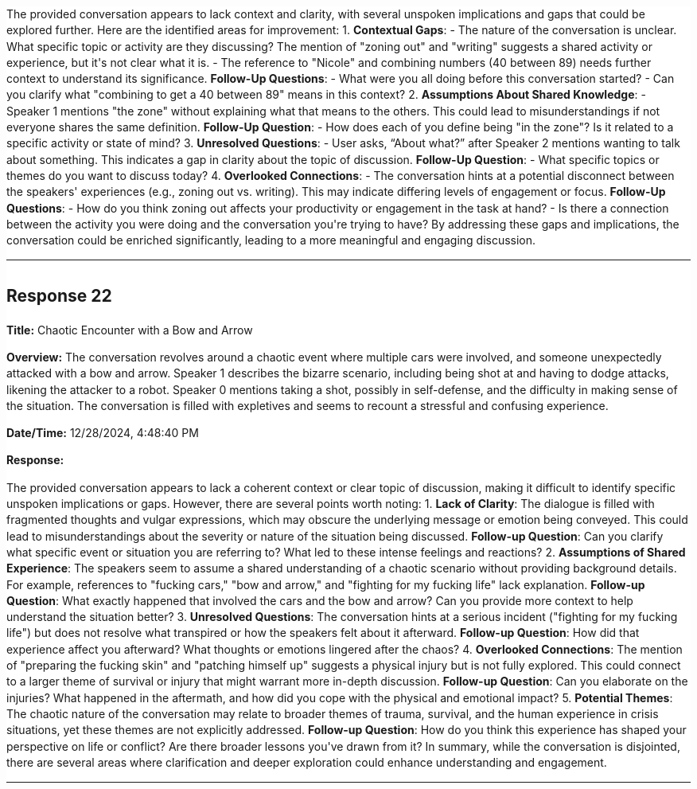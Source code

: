 The provided conversation appears to lack context and clarity, with several unspoken implications and gaps that could be explored further. Here are the identified areas for improvement:  1. **Contextual Gaps**:     - The nature of the conversation is unclear. What specific topic or activity are they discussing? The mention of "zoning out" and "writing" suggests a shared activity or experience, but it's not clear what it is.    - The reference to "Nicole" and combining numbers (40 between 89) needs further context to understand its significance.     **Follow-Up Questions**:    - What were you all doing before this conversation started?    - Can you clarify what "combining to get a 40 between 89" means in this context?  2. **Assumptions About Shared Knowledge**:     - Speaker 1 mentions "the zone" without explaining what that means to the others. This could lead to misunderstandings if not everyone shares the same definition.     **Follow-Up Question**:    - How does each of you define being "in the zone"? Is it related to a specific activity or state of mind?  3. **Unresolved Questions**:     - User asks, “About what?” after Speaker 2 mentions wanting to talk about something. This indicates a gap in clarity about the topic of discussion.     **Follow-Up Question**:    - What specific topics or themes do you want to discuss today?  4. **Overlooked Connections**:     - The conversation hints at a potential disconnect between the speakers' experiences (e.g., zoning out vs. writing). This may indicate differing levels of engagement or focus.     **Follow-Up Questions**:    - How do you think zoning out affects your productivity or engagement in the task at hand?    - Is there a connection between the activity you were doing and the conversation you're trying to have?  By addressing these gaps and implications, the conversation could be enriched significantly, leading to a more meaningful and engaging discussion.

---

## Response 22

**Title:** Chaotic Encounter with a Bow and Arrow

**Overview:** The conversation revolves around a chaotic event where multiple cars were involved, and someone unexpectedly attacked with a bow and arrow. Speaker 1 describes the bizarre scenario, including being shot at and having to dodge attacks, likening the attacker to a robot. Speaker 0 mentions taking a shot, possibly in self-defense, and the difficulty in making sense of the situation. The conversation is filled with expletives and seems to recount a stressful and confusing experience.

**Date/Time:** 12/28/2024, 4:48:40 PM

**Response:**

The provided conversation appears to lack a coherent context or clear topic of discussion, making it difficult to identify specific unspoken implications or gaps. However, there are several points worth noting:  1. **Lack of Clarity**: The dialogue is filled with fragmented thoughts and vulgar expressions, which may obscure the underlying message or emotion being conveyed. This could lead to misunderstandings about the severity or nature of the situation being discussed.     **Follow-up Question**: Can you clarify what specific event or situation you are referring to? What led to these intense feelings and reactions?  2. **Assumptions of Shared Experience**: The speakers seem to assume a shared understanding of a chaotic scenario without providing background details. For example, references to "fucking cars," "bow and arrow," and "fighting for my fucking life" lack explanation.     **Follow-up Question**: What exactly happened that involved the cars and the bow and arrow? Can you provide more context to help understand the situation better?  3. **Unresolved Questions**: The conversation hints at a serious incident ("fighting for my fucking life") but does not resolve what transpired or how the speakers felt about it afterward.     **Follow-up Question**: How did that experience affect you afterward? What thoughts or emotions lingered after the chaos?  4. **Overlooked Connections**: The mention of "preparing the fucking skin" and "patching himself up" suggests a physical injury but is not fully explored. This could connect to a larger theme of survival or injury that might warrant more in-depth discussion.     **Follow-up Question**: Can you elaborate on the injuries? What happened in the aftermath, and how did you cope with the physical and emotional impact?  5. **Potential Themes**: The chaotic nature of the conversation may relate to broader themes of trauma, survival, and the human experience in crisis situations, yet these themes are not explicitly addressed.     **Follow-up Question**: How do you think this experience has shaped your perspective on life or conflict? Are there broader lessons you've drawn from it?  In summary, while the conversation is disjointed, there are several areas where clarification and deeper exploration could enhance understanding and engagement.

---